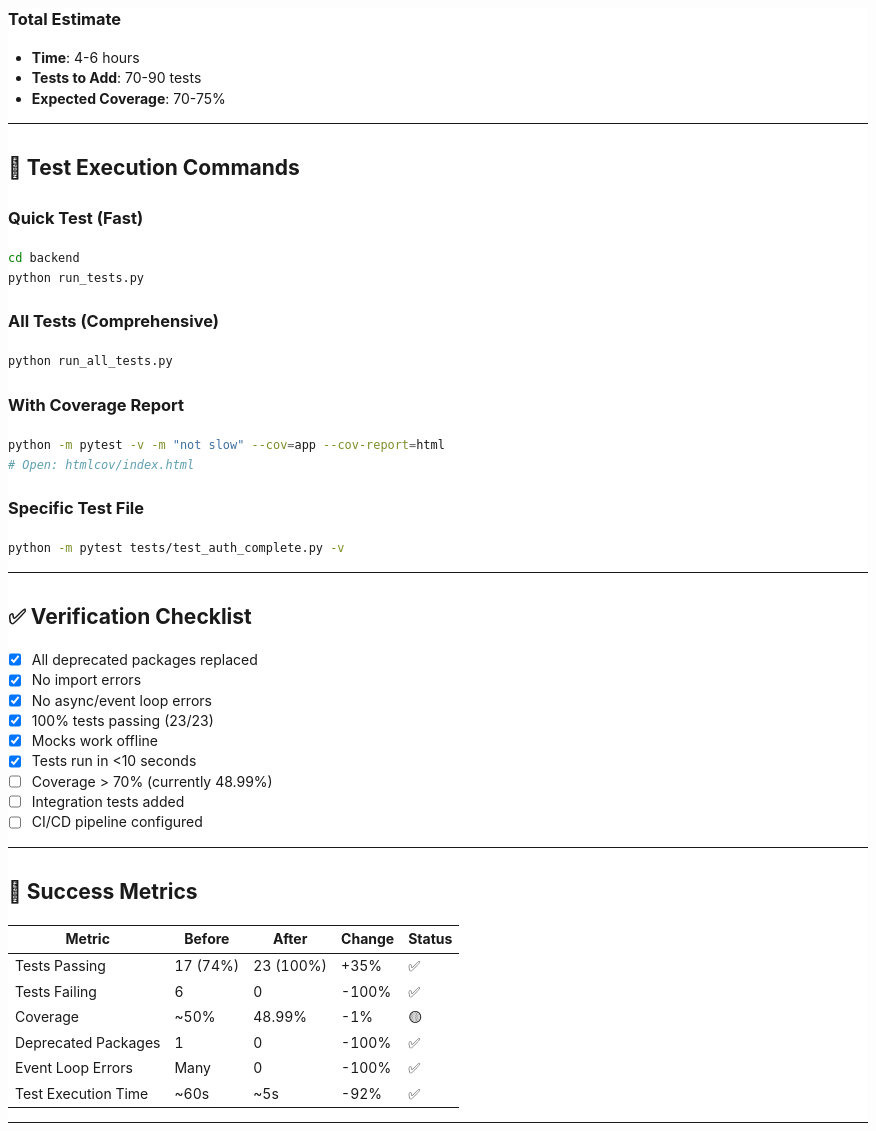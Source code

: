 
### **Total Estimate**
- **Time**: 4-6 hours
- **Tests to Add**: 70-90 tests
- **Expected Coverage**: 70-75%

---

## 📝 Test Execution Commands

### **Quick Test (Fast)**
```bash
cd backend
python run_tests.py
```

### **All Tests (Comprehensive)**
```bash
python run_all_tests.py
```

### **With Coverage Report**
```bash
python -m pytest -v -m "not slow" --cov=app --cov-report=html
# Open: htmlcov/index.html
```

### **Specific Test File**
```bash
python -m pytest tests/test_auth_complete.py -v
```

---

## ✅ Verification Checklist

- [x] All deprecated packages replaced
- [x] No import errors
- [x] No async/event loop errors
- [x] 100% tests passing (23/23)
- [x] Mocks work offline
- [x] Tests run in <10 seconds
- [ ] Coverage > 70% (currently 48.99%)
- [ ] Integration tests added
- [ ] CI/CD pipeline configured

---

## 🎯 Success Metrics

| Metric | Before | After | Change | Status |
|--------|--------|-------|--------|--------|
| Tests Passing | 17 (74%) | 23 (100%) | +35% | ✅ |
| Tests Failing | 6 | 0 | -100% | ✅ |
| Coverage | ~50% | 48.99% | -1% | 🟡 |
| Deprecated Packages | 1 | 0 | -100% | ✅ |
| Event Loop Errors | Many | 0 | -100% | ✅ |
| Test Execution Time | ~60s | ~5s | -92% | ✅ |

---